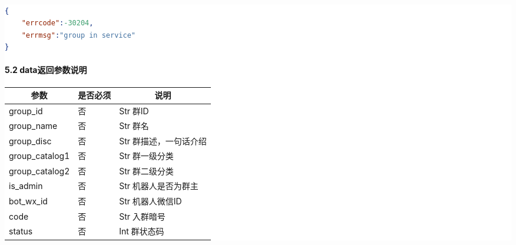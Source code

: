 ```json
{
    "errcode":-30204,
    "errmsg":"group in service"
}
```

#### 5.2 data返回参数说明

参数          | 是否必须 | 说明
----------- | ---- | ---------------------
group_id  | 否    | Str 群ID
group_name  | 否    | Str 群名
group_disc | 否    | Str 群描述，一句话介绍
group_catalog1 | 否    | Str 群一级分类
group_catalog2 | 否    | Str 群二级分类
is_admin | 否    | Str 机器人是否为群主
bot_wx_id | 否    | Str 机器人微信ID
code | 否    | Str 入群暗号
status | 否    | Int 群状态码
